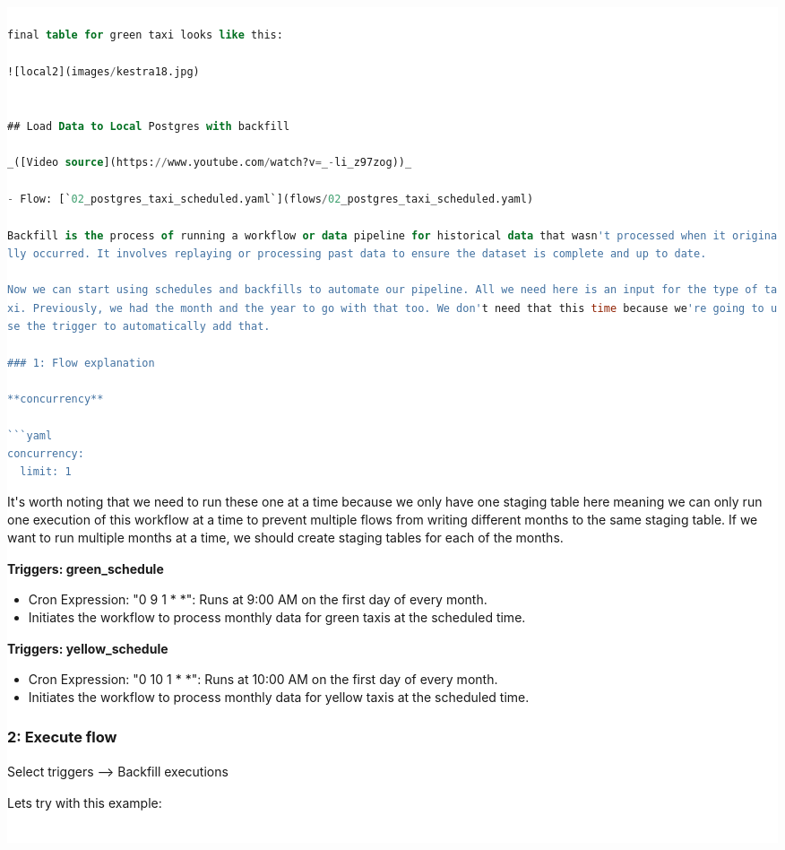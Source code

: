   ```sql

final table for green taxi looks like this:

![local2](images/kestra18.jpg) 


## Load Data to Local Postgres with backfill

_([Video source](https://www.youtube.com/watch?v=_-li_z97zog))_

- Flow: [`02_postgres_taxi_scheduled.yaml`](flows/02_postgres_taxi_scheduled.yaml)

Backfill is the process of running a workflow or data pipeline for historical data that wasn't processed when it originally occurred. It involves replaying or processing past data to ensure the dataset is complete and up to date.

Now we can start using schedules and backfills to automate our pipeline. All we need here is an input for the type of taxi. Previously, we had the month and the year to go with that too. We don't need that this time because we're going to use the trigger to automatically add that.

### 1: Flow explanation

**concurrency**

```yaml
concurrency:
    limit: 1
```

It's worth noting that we need to run these one at a time because we only have one staging table here meaning we can only run one execution of this workflow at a time to prevent multiple flows from writing different months to the same staging table. If we want to run multiple months at a time, we should create staging tables for each of the months. 


**Triggers: green_schedule**

- Cron Expression: "0 9 1 * *": Runs at 9:00 AM on the first day of every month.
-  Initiates the workflow to process monthly data for green taxis at the scheduled time.

**Triggers: yellow_schedule**

- Cron Expression: "0 10 1 * *": Runs at 10:00 AM on the first day of every month.
- Initiates the workflow to process monthly data for yellow taxis at the scheduled time.


### 2: Execute flow

Select triggers --> Backfill executions

Lets try with this example:

<br>

